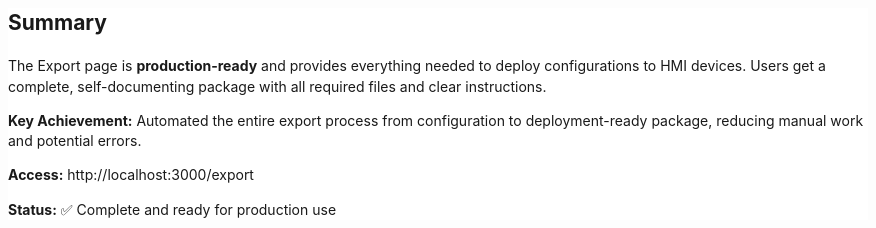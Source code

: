 
## Summary

The Export page is **production-ready** and provides everything needed to deploy configurations to HMI devices. Users get a complete, self-documenting package with all required files and clear instructions.

**Key Achievement:** Automated the entire export process from configuration to deployment-ready package, reducing manual work and potential errors.

**Access:** http://localhost:3000/export

**Status:** ✅ Complete and ready for production use

